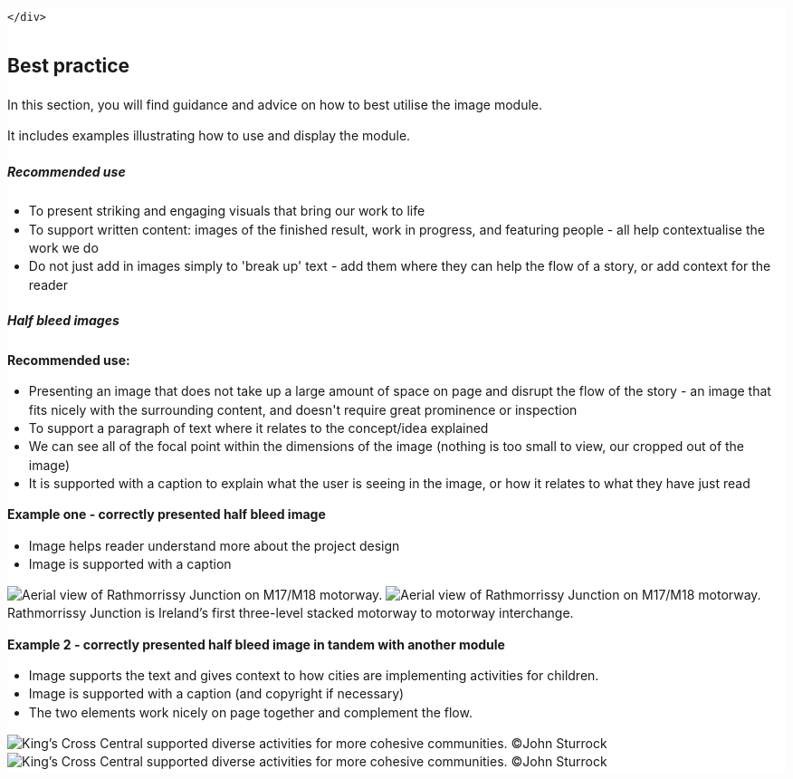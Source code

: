 	</div>
</section>
<section class="container" id="best-practice">
	<div class="rich-text">
		<div class="reveal rich-text__content">
			<h2>Best practice</h2>
			<p>In this section, you will find guidance and advice on how to best utilise the image module.</p>
			<p>It includes examples illustrating how to use and display the module.</p>
			<h5>Recommended use</h5>
			<ul class="featureList">
				<li class="tick">To present striking and engaging visuals that bring our work to life</li>
				<li class="tick">To support written content: images of the finished result, work in progress, and featuring people - all help contextualise the work we do</li>
				<li class="cross">Do not just add in images simply to 'break up' text - add them where they can help the flow of a story, or add context for the reader</li>
			</ul>
			<h5><a id="half-bleed" name="half-bleed"></a>Half bleed images</h5>
			<p><b>Recommended use:</b></p>
			<ul class="featureList">
				<li class="tick">Presenting an image that does not take up a large amount of space on page and disrupt the flow of the story - an image that fits nicely with the surrounding content, and doesn't require great prominence or inspection</li>
				<li class="tick">To support a paragraph of text where it relates to the concept/idea explained</li>
				<li class="tick">We can see all of the focal point within the dimensions of the image (nothing is too small to view, our cropped out of the image)</li>
				<li class="tick">It is supported with a caption to explain what the user is seeing in the image, or how it relates to what they have just read</li>
			</ul>
			<p><b>Example one - correctly presented half bleed image</b></p>
			<ul class="featureList">
				<li class="tick">Image helps reader understand more about the project design</li>
				<li class="tick">Image is supported with a caption</li>
			</ul>
		</div>
	</div>
</section>
<section class="halfbleed reveal" data-full-height="1125" data-full-width="2000">
	<div class="halfbleed__wrap">
		<div class="progressiveMedia"><img alt="Aerial view of Rathmorrissy Junction on M17/M18 motorway." class="tempImg" height="6" src="https://www.arup.com/-/media/arup/images/projects/m/m17-m18-motorway/m17m18rathmorrissy-junction-acbarrow-coakley-photography2000x1125.jpg?h=6&amp;la=en&amp;mw=10&amp;w=10&amp;hash=694AB2DBA85837E95294A95CD4D00B240EC14EE9" width="10"> <img alt="Aerial view of Rathmorrissy Junction on M17/M18 motorway." class="mainImg" height="534" src="https://www.arup.com/-/media/arup/images/projects/m/m17-m18-motorway/m17m18rathmorrissy-junction-acbarrow-coakley-photography2000x1125.jpg?h=534&amp;la=en&amp;mw=950&amp;w=950&amp;hash=34B625F23CD06A339F4C009D2BCDA8420FF8FCA7" width="950"></div>
	</div>
	<div class="halfbleed__detail">
		Rathmorrissy Junction is Ireland’s first three-level stacked motorway to motorway interchange.
	</div>
</section>
<section class="container">
	<div class="rich-text">
		<div class="reveal rich-text__content">
			<p><b>Example 2 - correctly presented half bleed image in tandem with another module</b></p>
			<ul class="featureList">
				<li class="tick">Image supports the text and gives context to how cities are implementing activities for children.</li>
				<li class="tick">Image is supported with a caption (and copyright if necessary)</li>
				<li class="tick">The two elements work nicely on page together and complement the flow.</li>
			</ul>
		</div>
	</div>
</section>
<section class="halfbleed reveal" data-full-height="518" data-full-width="920">
	<div class="halfbleed__wrap">
		<div class="progressiveMedia"><img alt="King’s Cross Central supported diverse activities for more cohesive communities. ©John Sturrock" class="tempImg" height="6" src="https://www.arup.com/-/media/arup/images/perspectives/themes/cities/urban-childhoods/920x518-cities-alive-1-(2).jpg?h=6&amp;la=en&amp;mw=10&amp;w=10&amp;hash=6F0D595B7CB0874D1B3BF229C9EA739AC7C5568C" width="10"> <img alt="King’s Cross Central supported diverse activities for more cohesive communities. ©John Sturrock" class="mainImg" height="518" src="https://www.arup.com/-/media/arup/images/perspectives/themes/cities/urban-childhoods/920x518-cities-alive-1-(2).jpg?h=518&amp;la=en&amp;mw=950&amp;w=920&amp;hash=E611C47179BFD876A3517514931183741A9EACA3" width="920"></div>
	</div>
	<div class="halfbleed__detail">
